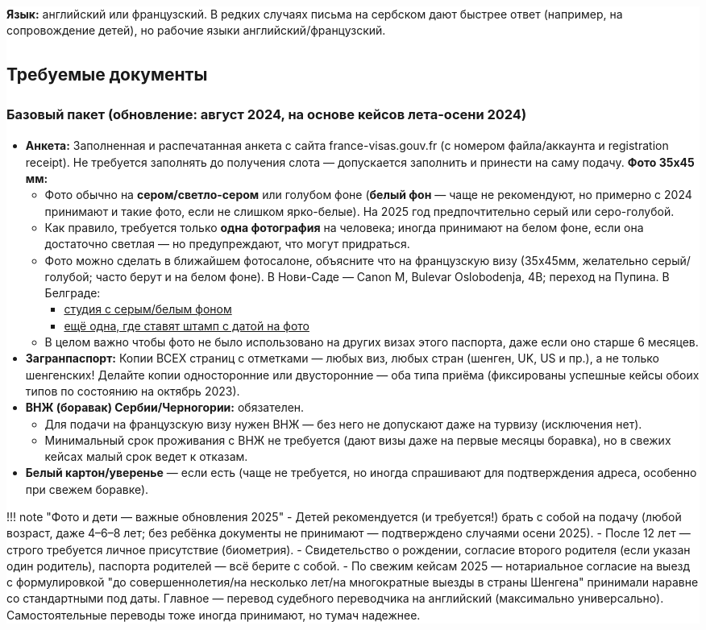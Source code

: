 

**Язык:** английский или французский. В редких случаях письма на сербском дают быстрее ответ (например, на сопровождение детей), но рабочие языки английский/французский.

## Требуемые документы


### Базовый пакет (обновление: август 2024, на основе кейсов лета-осени 2024)
- **Анкета:** Заполненная и распечатанная анкета с сайта france-visas.gouv.fr (с номером файла/аккаунта и registration receipt). Не требуется заполнять до получения слота — допускается заполнить и принести на саму подачу.
**Фото 35x45 мм:**
    - Фото обычно на **сером/светло-сером** или голубом фоне (**белый фон** — чаще не рекомендуют, но примерно с 2024 принимают и такие фото, если не слишком ярко-белые). На 2025 год предпочтительно серый или серо-голубой.
    - Как правило, требуется только **одна фотография** на человека; иногда принимают на белом фоне, если она достаточно светлая — но предупреждают, что могут придраться.
    - Фото можно сделать в ближайшем фотосалоне, объясните что на французскую визу (35x45мм, желательно серый/голубой; часто берут и на белом фоне). В Нови-Саде — Canon M, Bulevar Oslobodenja, 4B; переход на Пупина. В Белграде:
      - [студия с серым/белым фоном](https://maps.app.goo.gl/wsTGzm9zU9zyUk7CA?g_st=it)
      - [ещё одна, где ставят штамп с датой на фото](https://maps.app.goo.gl/CnzaeqGFbVn9RQVt7?g_st=com.google.maps.preview.copy)
    - В целом важно чтобы фото не было использовано на других визах этого паспорта, даже если оно старше 6 месяцев.
- **Загранпаспорт:** Копии ВСЕХ страниц с отметками — любых виз, любых стран (шенген, UK, US и пр.), а не только шенгенских! Делайте копии односторонние или двусторонние — оба типа приёма (фиксированы успешные кейсы обоих типов по состоянию на октябрь 2023). 
- **ВНЖ (боравак) Сербии/Черногории:** обязателен.
    - Для подачи на французскую визу нужен ВНЖ — без него не допускают даже на турвизу (исключения нет).
    - Минимальный срок проживания с ВНЖ не требуется (дают визы даже на первые месяцы боравка), но в свежих кейсах малый срок ведет к отказам.
- **Белый картон/увеpенье** — если есть (чаще не требуется, но иногда спрашивают для подтверждения адреса, особенно при свежем боравке).


!!! note "Фото и дети — важные обновления 2025"
    - Детей рекомендуется (и требуется!) брать с собой на подачу (любой возраст, даже 4–6–8 лет; без ребёнка документы не принимают — подтверждено случаями осени 2025).
    - После 12 лет — строго требуется личное присутствие (биометрия).
    - Свидетельство о рождении, согласие второго родителя (если указан один родитель), паспорта родителей — всё берите с собой.
    - По свежим кейсам 2025 — нотариальное согласие на выезд с формулировкой "до совершеннолетия/на несколько лет/на многократные выезды в страны Шенгена" принимали наравне со стандартными под даты. Главное — перевод судебного переводчика на английский (максимально универсально). Самостоятельные переводы тоже иногда принимают, но тумач надежнее.





